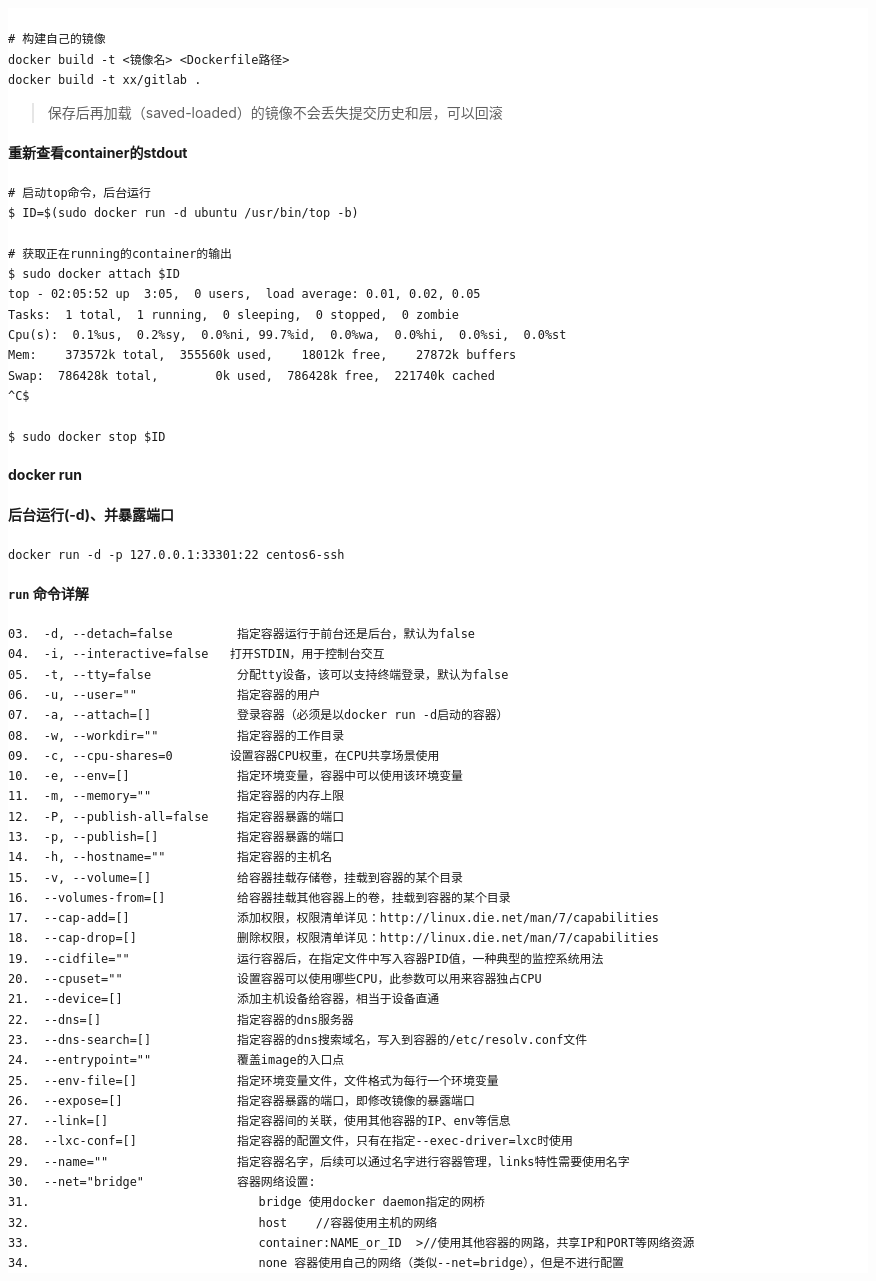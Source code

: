 ```

# 构建自己的镜像
docker build -t <镜像名> <Dockerfile路径>
docker build -t xx/gitlab .
```
> 保存后再加载（saved-loaded）的镜像不会丢失提交历史和层，可以回滚


#### 重新查看container的stdout
```
# 启动top命令，后台运行
$ ID=$(sudo docker run -d ubuntu /usr/bin/top -b)

# 获取正在running的container的输出
$ sudo docker attach $ID
top - 02:05:52 up  3:05,  0 users,  load average: 0.01, 0.02, 0.05
Tasks:  1 total,  1 running,  0 sleeping,  0 stopped,  0 zombie
Cpu(s):  0.1%us,  0.2%sy,  0.0%ni, 99.7%id,  0.0%wa,  0.0%hi,  0.0%si,  0.0%st
Mem:    373572k total,  355560k used,    18012k free,    27872k buffers
Swap:  786428k total,        0k used,  786428k free,  221740k cached
^C$

$ sudo docker stop $ID
```
#### docker run
#### 后台运行(-d)、并暴露端口
```
docker run -d -p 127.0.0.1:33301:22 centos6-ssh
```
#### `run` 命令详解
```  
03.  -d, --detach=false         指定容器运行于前台还是后台，默认为false     
04.  -i, --interactive=false   打开STDIN，用于控制台交互    
05.  -t, --tty=false            分配tty设备，该可以支持终端登录，默认为false    
06.  -u, --user=""              指定容器的用户    
07.  -a, --attach=[]            登录容器（必须是以docker run -d启动的容器）  
08.  -w, --workdir=""           指定容器的工作目录   
09.  -c, --cpu-shares=0        设置容器CPU权重，在CPU共享场景使用    
10.  -e, --env=[]               指定环境变量，容器中可以使用该环境变量    
11.  -m, --memory=""            指定容器的内存上限    
12.  -P, --publish-all=false    指定容器暴露的端口    
13.  -p, --publish=[]           指定容器暴露的端口   
14.  -h, --hostname=""          指定容器的主机名    
15.  -v, --volume=[]            给容器挂载存储卷，挂载到容器的某个目录    
16.  --volumes-from=[]          给容器挂载其他容器上的卷，挂载到容器的某个目录  
17.  --cap-add=[]               添加权限，权限清单详见：http://linux.die.net/man/7/capabilities    
18.  --cap-drop=[]              删除权限，权限清单详见：http://linux.die.net/man/7/capabilities    
19.  --cidfile=""               运行容器后，在指定文件中写入容器PID值，一种典型的监控系统用法    
20.  --cpuset=""                设置容器可以使用哪些CPU，此参数可以用来容器独占CPU    
21.  --device=[]                添加主机设备给容器，相当于设备直通    
22.  --dns=[]                   指定容器的dns服务器    
23.  --dns-search=[]            指定容器的dns搜索域名，写入到容器的/etc/resolv.conf文件    
24.  --entrypoint=""            覆盖image的入口点    
25.  --env-file=[]              指定环境变量文件，文件格式为每行一个环境变量    
26.  --expose=[]                指定容器暴露的端口，即修改镜像的暴露端口    
27.  --link=[]                  指定容器间的关联，使用其他容器的IP、env等信息    
28.  --lxc-conf=[]              指定容器的配置文件，只有在指定--exec-driver=lxc时使用    
29.  --name=""                  指定容器名字，后续可以通过名字进行容器管理，links特性需要使用名字    
30.  --net="bridge"             容器网络设置:  
31.                                bridge 使用docker daemon指定的网桥       
32.                                host    //容器使用主机的网络    
33.                                container:NAME_or_ID  >//使用其他容器的网路，共享IP和PORT等网络资源    
34.                                none 容器使用自己的网络（类似--net=bridge），但是不进行配置   
```